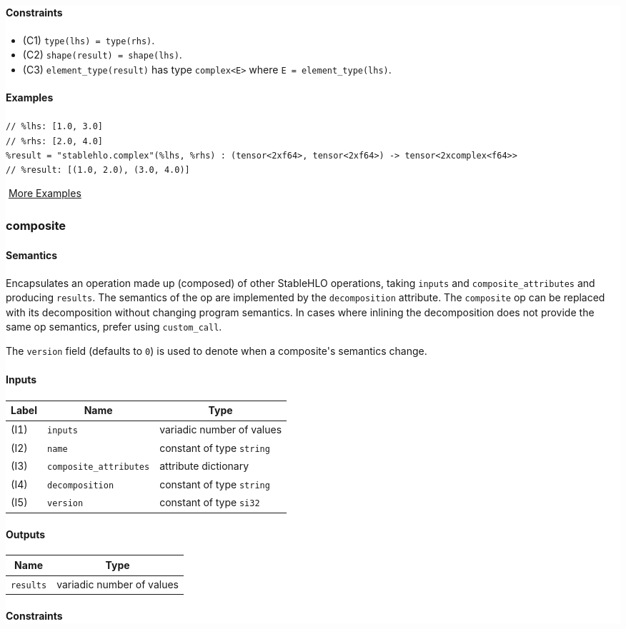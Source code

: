 #### Constraints

* (C1) `type(lhs) = type(rhs)`.
* (C2) `shape(result) = shape(lhs)`.
* (C3) `element_type(result)` has type `complex<E>` where
  `E = element_type(lhs)`.

#### Examples

```mlir
// %lhs: [1.0, 3.0]
// %rhs: [2.0, 4.0]
%result = "stablehlo.complex"(%lhs, %rhs) : (tensor<2xf64>, tensor<2xf64>) -> tensor<2xcomplex<f64>>
// %result: [(1.0, 2.0), (3.0, 4.0)]
```

&nbsp;[More Examples](https://github.com/openxla/stablehlo/tree/main/stablehlo/tests/interpret/complex.mlir)

### composite

#### Semantics

Encapsulates an operation made up (composed) of other StableHLO operations,
taking `inputs` and `composite_attributes` and producing `results`. The
semantics of the op are implemented by the `decomposition` attribute. The
`composite` op can be replaced with its decomposition without changing program
semantics. In cases where inlining the decomposition does not provide the same
op semantics, prefer using `custom_call`.

The `version` field (defaults to `0`) is used to denote when a composite's
semantics change.

#### Inputs

| Label | Name                   | Type                      |
|-------|------------------------|---------------------------|
| (I1)  | `inputs`               | variadic number of values |
| (I2)  | `name`                 | constant of type `string` |
| (I3)  | `composite_attributes` | attribute dictionary      |
| (I4)  | `decomposition`        | constant of type `string` |
| (I5)  | `version`              | constant of type `si32`   |

#### Outputs

| Name      | Type                      |
|-----------|---------------------------|
| `results` | variadic number of values |

#### Constraints
